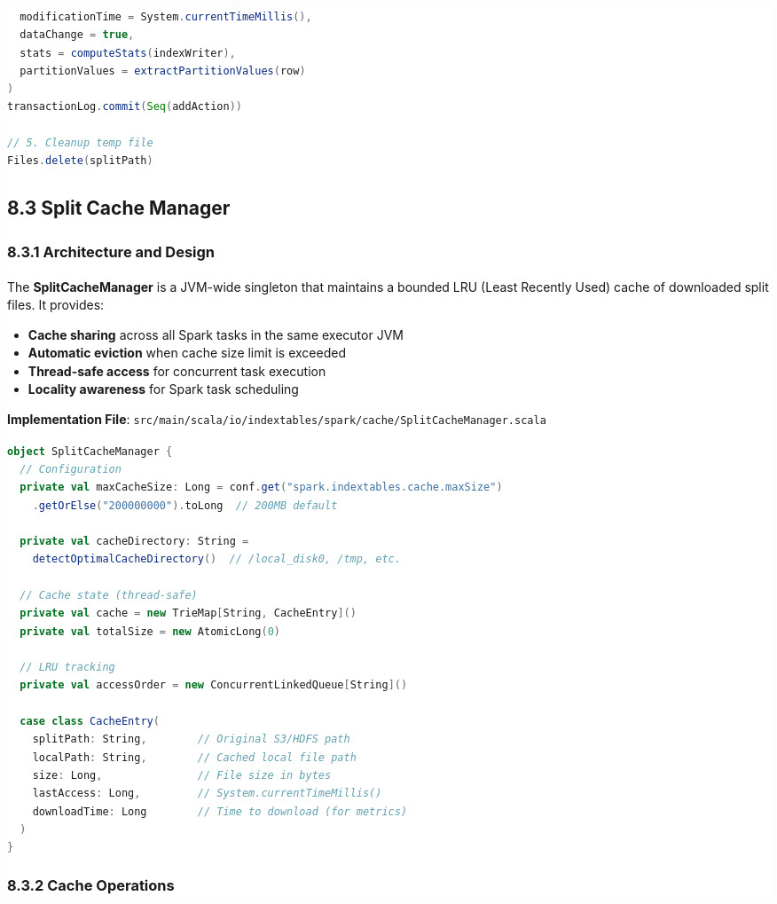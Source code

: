 ```scala
  modificationTime = System.currentTimeMillis(),
  dataChange = true,
  stats = computeStats(indexWriter),
  partitionValues = extractPartitionValues(row)
)
transactionLog.commit(Seq(addAction))

// 5. Cleanup temp file
Files.delete(splitPath)
```

## 8.3 Split Cache Manager

### 8.3.1 Architecture and Design

The **SplitCacheManager** is a JVM-wide singleton that maintains a bounded LRU (Least Recently Used) cache of downloaded split files. It provides:

- **Cache sharing** across all Spark tasks in the same executor JVM
- **Automatic eviction** when cache size limit is exceeded
- **Thread-safe access** for concurrent task execution
- **Locality awareness** for Spark task scheduling

**Implementation File**: `src/main/scala/io/indextables/spark/cache/SplitCacheManager.scala`

```scala
object SplitCacheManager {
  // Configuration
  private val maxCacheSize: Long = conf.get("spark.indextables.cache.maxSize")
    .getOrElse("200000000").toLong  // 200MB default

  private val cacheDirectory: String =
    detectOptimalCacheDirectory()  // /local_disk0, /tmp, etc.

  // Cache state (thread-safe)
  private val cache = new TrieMap[String, CacheEntry]()
  private val totalSize = new AtomicLong(0)

  // LRU tracking
  private val accessOrder = new ConcurrentLinkedQueue[String]()

  case class CacheEntry(
    splitPath: String,        // Original S3/HDFS path
    localPath: String,        // Cached local file path
    size: Long,               // File size in bytes
    lastAccess: Long,         // System.currentTimeMillis()
    downloadTime: Long        // Time to download (for metrics)
  )
}
```

### 8.3.2 Cache Operations
